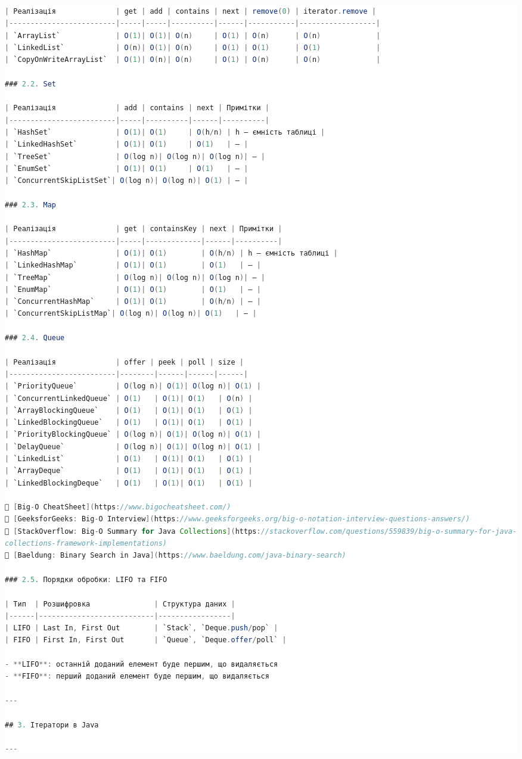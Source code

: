 ```java
| Реалізація              | get | add | contains | next | remove(0) | iterator.remove |
|-------------------------|-----|-----|----------|------|-----------|------------------|
| `ArrayList`             | O(1)| O(1)| O(n)     | O(1) | O(n)      | O(n)             |
| `LinkedList`            | O(n)| O(1)| O(n)     | O(1) | O(1)      | O(1)             |
| `CopyOnWriteArrayList`  | O(1)| O(n)| O(n)     | O(1) | O(n)      | O(n)             |

### 2.2. Set

| Реалізація              | add | contains | next | Примітки |
|-------------------------|-----|----------|------|----------|
| `HashSet`               | O(1)| O(1)     | O(h/n) | h — ємність таблиці |
| `LinkedHashSet`         | O(1)| O(1)     | O(1)   | — |
| `TreeSet`               | O(log n)| O(log n)| O(log n)| — |
| `EnumSet`               | O(1)| O(1)     | O(1)   | — |
| `ConcurrentSkipListSet`| O(log n)| O(log n)| O(1) | — |

### 2.3. Map

| Реалізація              | get | containsKey | next | Примітки |
|-------------------------|-----|-------------|------|----------|
| `HashMap`               | O(1)| O(1)        | O(h/n) | h — ємність таблиці |
| `LinkedHashMap`         | O(1)| O(1)        | O(1)   | — |
| `TreeMap`               | O(log n)| O(log n)| O(log n)| — |
| `EnumMap`               | O(1)| O(1)        | O(1)   | — |
| `ConcurrentHashMap`     | O(1)| O(1)        | O(h/n) | — |
| `ConcurrentSkipListMap`| O(log n)| O(log n)| O(1)   | — |

### 2.4. Queue

| Реалізація              | offer | peek | poll | size |
|-------------------------|--------|------|------|------|
| `PriorityQueue`         | O(log n)| O(1)| O(log n)| O(1) |
| `ConcurrentLinkedQueue` | O(1)   | O(1)| O(1)   | O(n) |
| `ArrayBlockingQueue`    | O(1)   | O(1)| O(1)   | O(1) |
| `LinkedBlockingQueue`   | O(1)   | O(1)| O(1)   | O(1) |
| `PriorityBlockingQueue` | O(log n)| O(1)| O(log n)| O(1) |
| `DelayQueue`            | O(log n)| O(1)| O(log n)| O(1) |
| `LinkedList`            | O(1)   | O(1)| O(1)   | O(1) |
| `ArrayDeque`            | O(1)   | O(1)| O(1)   | O(1) |
| `LinkedBlockingDeque`   | O(1)   | O(1)| O(1)   | O(1) |

🔗 [Big-O CheatSheet](https://www.bigocheatsheet.com/)  
🔗 [GeeksforGeeks: Big-O Interview](https://www.geeksforgeeks.org/big-o-notation-interview-questions-answers/)  
🔗 [StackOverflow: Big-O Summary for Java Collections](https://stackoverflow.com/questions/559839/big-o-summary-for-java-collections-framework-implementations)  
🔗 [Baeldung: Binary Search in Java](https://www.baeldung.com/java-binary-search)

### 2.5. Порядки обробки: LIFO та FIFO

| Тип  | Розшифровка               | Структура даних |
|------|---------------------------|-----------------|
| LIFO | Last In, First Out        | `Stack`, `Deque.push/pop` |
| FIFO | First In, First Out       | `Queue`, `Deque.offer/poll` |

- **LIFO**: останній доданий елемент буде першим, що видаляється
- **FIFO**: перший доданий елемент буде першим, що видаляється

---

## 3. Ітератори в Java

---
```
